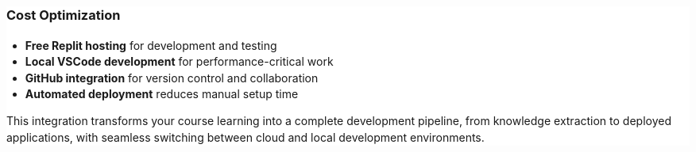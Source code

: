 ### Cost Optimization
- **Free Replit hosting** for development and testing
- **Local VSCode development** for performance-critical work
- **GitHub integration** for version control and collaboration
- **Automated deployment** reduces manual setup time

This integration transforms your course learning into a complete development pipeline, from knowledge extraction to deployed applications, with seamless switching between cloud and local development environments.
